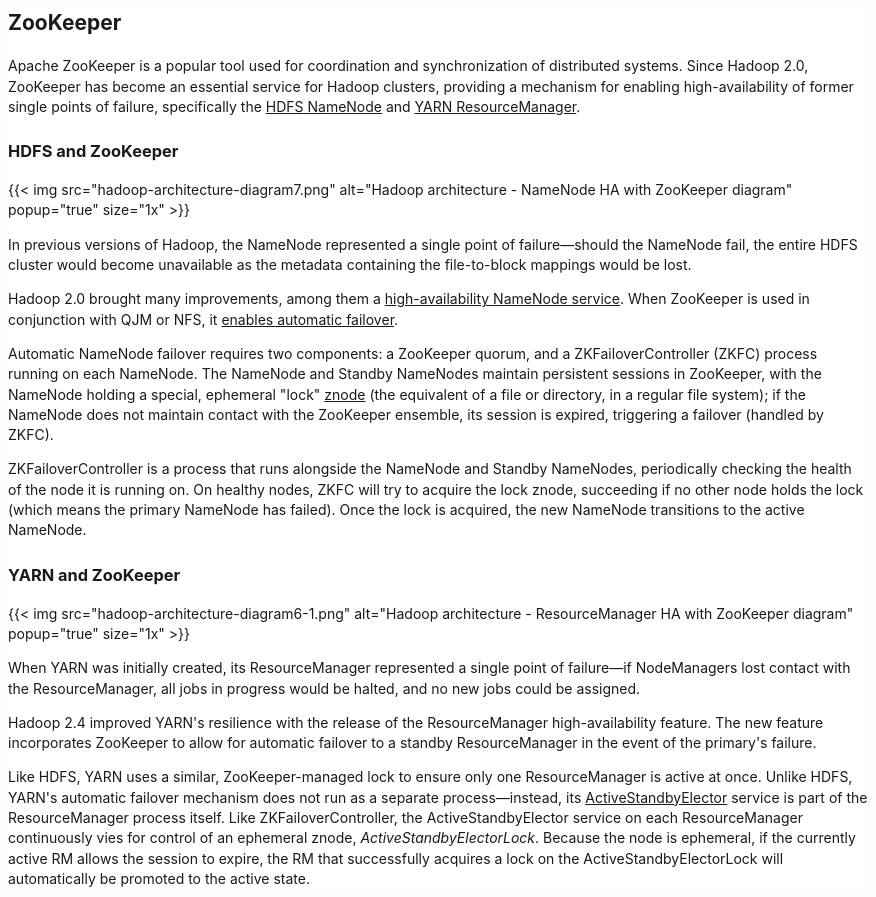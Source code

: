 

ZooKeeper
---------


Apache ZooKeeper is a popular tool used for coordination and synchronization of distributed systems. Since Hadoop 2.0, ZooKeeper has become an essential service for Hadoop clusters, providing a mechanism for enabling high-availability of former single points of failure, specifically the [HDFS NameNode](#ha-namenode-service) and [YARN ResourceManager](#resourcemanager).



### HDFS and ZooKeeper


{{< img src="hadoop-architecture-diagram7.png" alt="Hadoop architecture - NameNode HA with ZooKeeper diagram" popup="true" size="1x" >}}

In previous versions of Hadoop, the NameNode represented a single point of failure—should the NameNode fail, the entire HDFS cluster would become unavailable as the metadata containing the file-to-block mappings would be lost.

Hadoop 2.0 brought many improvements, among them a [high-availability NameNode service](#ha-namenode-service). When ZooKeeper is used in conjunction with QJM or NFS, it [enables automatic failover](https://hadoop.apache.org/docs/r2.7.2/hadoop-project-dist/hadoop-hdfs/HDFSHighAvailabilityWithQJM.html#Automatic_Failover).

Automatic NameNode failover requires two components: a ZooKeeper quorum, and a ZKFailoverController (ZKFC) process running on each NameNode. The NameNode and Standby NameNodes maintain persistent sessions in ZooKeeper, with the NameNode holding a special, ephemeral "lock" [znode](https://zookeeper.apache.org/doc/r3.1.2/zookeeperProgrammers.html#sc_zkDataModel_znodes) (the equivalent of a file or directory, in a regular file system); if the NameNode does not maintain contact with the ZooKeeper ensemble, its session is expired, triggering a failover (handled by ZKFC).

ZKFailoverController is a process that runs alongside the NameNode and Standby NameNodes, periodically checking the health of the node it is running on. On healthy nodes, ZKFC will try to acquire the lock znode, succeeding if no other node holds the lock (which means the primary NameNode has failed). Once the lock is acquired, the new NameNode transitions to the active NameNode.



### YARN and ZooKeeper


{{< img src="hadoop-architecture-diagram6-1.png" alt="Hadoop architecture - ResourceManager HA with ZooKeeper diagram" popup="true" size="1x" >}}

When YARN was initially created, its ResourceManager represented a single point of failure—if NodeManagers lost contact with the ResourceManager, all jobs in progress would be halted, and no new jobs could be assigned.

Hadoop 2.4 improved YARN's resilience with the release of the ResourceManager high-availability feature. The new feature incorporates ZooKeeper to allow for automatic failover to a standby ResourceManager in the event of the primary's failure.

Like HDFS, YARN uses a similar, ZooKeeper-managed lock to ensure only one ResourceManager is active at once. Unlike HDFS, YARN's automatic failover mechanism does not run as a separate process—instead, its [ActiveStandbyElector](https://johnjianfang.blogspot.com/2015/03/hadoop-two-ha-activestandbyelector.html) service is part of the ResourceManager process itself. Like ZKFailoverController, the ActiveStandbyElector service on each ResourceManager continuously vies for control of an ephemeral znode, *ActiveStandbyElectorLock*. Because the node is ephemeral, if the currently active RM allows the session to expire, the RM that successfully acquires a lock on the ActiveStandbyElectorLock will automatically be promoted to the active state.
